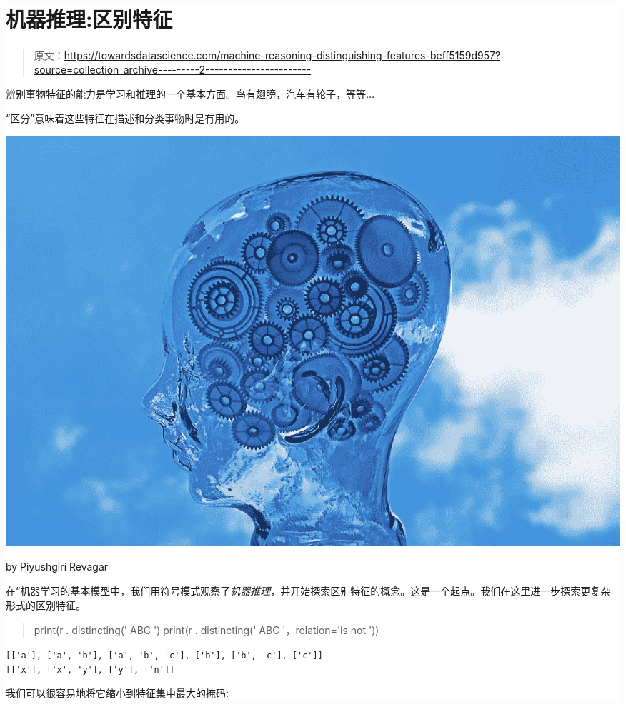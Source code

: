 # 机器推理:区别特征

> 原文：<https://towardsdatascience.com/machine-reasoning-distinguishing-features-beff5159d957?source=collection_archive---------2----------------------->

辨别事物特征的能力是学习和推理的一个基本方面。鸟有翅膀，汽车有轮子，等等…

“区分”意味着这些特征在描述和分类事物时是有用的。

![](img/50723e6091ec6503ab47e8316f2475bc.png)

by Piyushgiri Revagar

在“[机器学习的基本模型](https://medium.com/towards-data-science/a-basic-model-for-machine-learning-an-overview-3854ea77e919)中，我们用符号模式观察了*机器推理*，并开始探索区别特征的概念。这是一个起点。我们在这里进一步探索更复杂形式的区别特征。

> print(r . distincting(' ABC ')
> print(r . distincting(' ABC '，relation='is not '))

```
[['a'], ['a', 'b'], ['a', 'b', 'c'], ['b'], ['b', 'c'], ['c']]
[['x'], ['x', 'y'], ['y'], ['n']]
```

我们可以很容易地将它缩小到特征集中最大的掩码:
